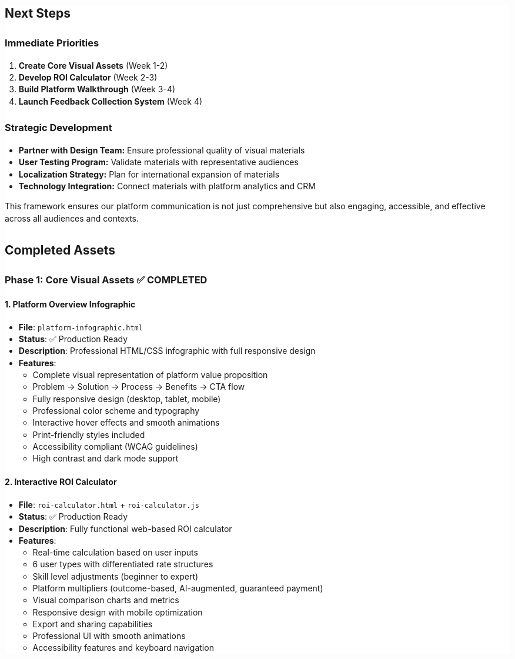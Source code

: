 
## Next Steps

### Immediate Priorities
1. **Create Core Visual Assets** (Week 1-2)
2. **Develop ROI Calculator** (Week 2-3)  
3. **Build Platform Walkthrough** (Week 3-4)
4. **Launch Feedback Collection System** (Week 4)

### Strategic Development
- **Partner with Design Team:** Ensure professional quality of visual materials
- **User Testing Program:** Validate materials with representative audiences
- **Localization Strategy:** Plan for international expansion of materials
- **Technology Integration:** Connect materials with platform analytics and CRM

This framework ensures our platform communication is not just comprehensive but also engaging, accessible, and effective across all audiences and contexts.

## Completed Assets

### Phase 1: Core Visual Assets ✅ **COMPLETED**

#### 1. Platform Overview Infographic
- **File**: `platform-infographic.html`
- **Status**: ✅ Production Ready
- **Description**: Professional HTML/CSS infographic with full responsive design
- **Features**:
  - Complete visual representation of platform value proposition
  - Problem → Solution → Process → Benefits → CTA flow
  - Fully responsive design (desktop, tablet, mobile)
  - Professional color scheme and typography
  - Interactive hover effects and smooth animations
  - Print-friendly styles included
  - Accessibility compliant (WCAG guidelines)
  - High contrast and dark mode support

#### 2. Interactive ROI Calculator
- **File**: `roi-calculator.html` + `roi-calculator.js`
- **Status**: ✅ Production Ready
- **Description**: Fully functional web-based ROI calculator
- **Features**:
  - Real-time calculation based on user inputs
  - 6 user types with differentiated rate structures
  - Skill level adjustments (beginner to expert)
  - Platform multipliers (outcome-based, AI-augmented, guaranteed payment)
  - Visual comparison charts and metrics
  - Responsive design with mobile optimization
  - Export and sharing capabilities
  - Professional UI with smooth animations
  - Accessibility features and keyboard navigation
